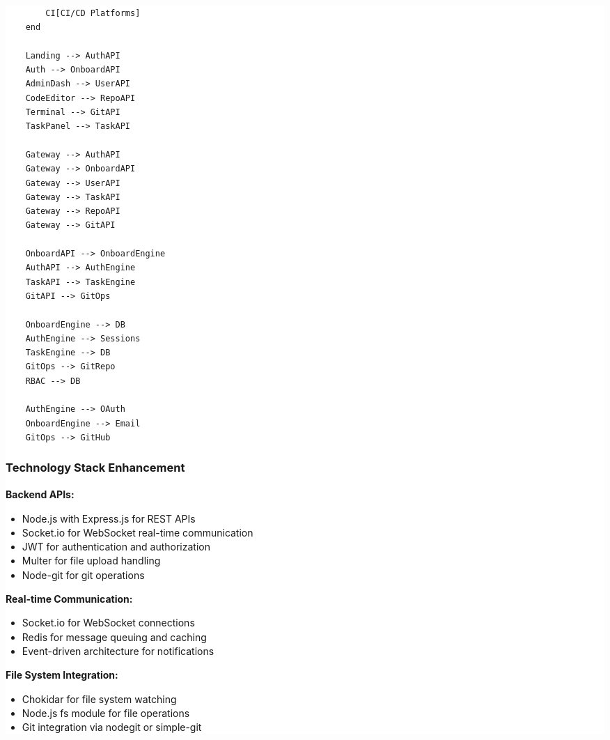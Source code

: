 ```mermaid
        CI[CI/CD Platforms]
    end
    
    Landing --> AuthAPI
    Auth --> OnboardAPI
    AdminDash --> UserAPI
    CodeEditor --> RepoAPI
    Terminal --> GitAPI
    TaskPanel --> TaskAPI
    
    Gateway --> AuthAPI
    Gateway --> OnboardAPI
    Gateway --> UserAPI
    Gateway --> TaskAPI
    Gateway --> RepoAPI
    Gateway --> GitAPI
    
    OnboardAPI --> OnboardEngine
    AuthAPI --> AuthEngine
    TaskAPI --> TaskEngine
    GitAPI --> GitOps
    
    OnboardEngine --> DB
    AuthEngine --> Sessions
    TaskEngine --> DB
    GitOps --> GitRepo
    RBAC --> DB
    
    AuthEngine --> OAuth
    OnboardEngine --> Email
    GitOps --> GitHub
```

### Technology Stack Enhancement

**Backend APIs:**
- Node.js with Express.js for REST APIs
- Socket.io for WebSocket real-time communication
- JWT for authentication and authorization
- Multer for file upload handling
- Node-git for git operations

**Real-time Communication:**
- Socket.io for WebSocket connections
- Redis for message queuing and caching
- Event-driven architecture for notifications

**File System Integration:**
- Chokidar for file system watching
- Node.js fs module for file operations
- Git integration via nodegit or simple-git
